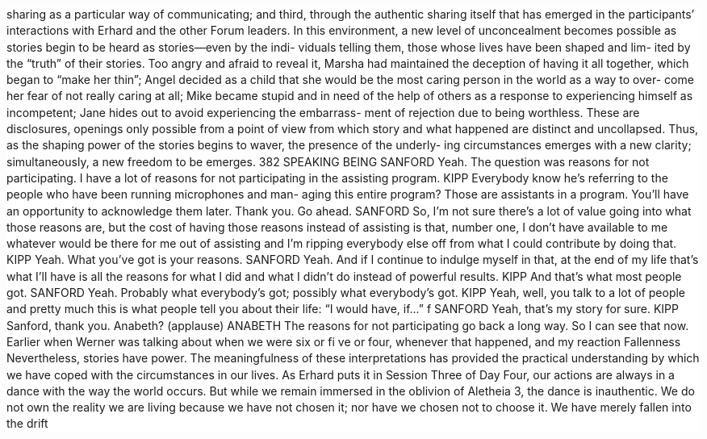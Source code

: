 sharing as a particular way of communicating; and third, through
the authentic sharing itself that has emerged in the participants’
interactions with Erhard and the other Forum leaders.
In this environment, a new level of unconcealment becomes
possible as stories begin to be heard as stories—even by the indi-
viduals telling them, those whose lives have been shaped and lim-
ited by the “truth” of their stories. Too angry and afraid to reveal
it, Marsha had maintained the deception of having it all together,
which began to “make her thin”; Angel decided as a child that she
would be the most caring person in the world as a way to over-
come her fear of not really caring at all; Mike became stupid and in
need of the help of others as a response to experiencing himself as
incompetent; Jane hides out to avoid experiencing the embarrass-
ment of rejection due to being worthless. These are disclosures,
openings only possible from a point of view from which story and
what happened are distinct and uncollapsed. Thus, as the shaping
power of the stories begins to waver, the presence of the underly-
ing circumstances emerges with a new clarity; simultaneously, a
new freedom to be emerges.
382
SPEAKING BEING
SANFORD
Yeah. The question was reasons for not participating. I have a lot of reasons for not participating
in the assisting program.
KIPP
Everybody know he’s referring to the people who have been running microphones and man-
aging this entire program? Those are assistants in a program. You’ll have an opportunity to
acknowledge them later. Thank you. Go ahead.
SANFORD
So, I’m not sure there’s a lot of value going into what those reasons are, but the cost of having
those reasons instead of assisting is that, number one, I don’t have available to me whatever
would be there for me out of assisting and I’m ripping everybody else off  from what I could
contribute by doing that.
KIPP
Yeah. What you’ve got is your reasons.
SANFORD
Yeah. And if I continue to indulge myself in that, at the end of my life that’s what I’ll have is all
the reasons for what I did and what I didn’t do instead of powerful results.
KIPP
And that’s what most people got.
SANFORD
Yeah. Probably what everybody’s got; possibly what everybody’s got.
KIPP
Yeah, well, you talk to a lot of people and pretty much this is what people tell you about their
life: “I would have, if...”
f
SANFORD
Yeah, that’s my story for sure.
KIPP
Sanford, thank you. Anabeth?
(applause)
ANABETH
The reasons for not participating go back a long way. So I can see that now. Earlier when Werner
was talking about when we were six or fi ve or four, whenever that happened, and my reaction
Fallenness
Nevertheless, stories have power. The meaningfulness of these
interpretations has provided the practical understanding by which
we have coped with the circumstances in our lives. As Erhard puts
it in Session Three of Day Four, our actions are always in a dance
with the way the world occurs. But while we remain immersed in
the oblivion of Aletheia 3, the dance is inauthentic. We do not own
the reality we are living because we have not chosen it; nor have
we chosen not to choose it. We have merely fallen into the drift